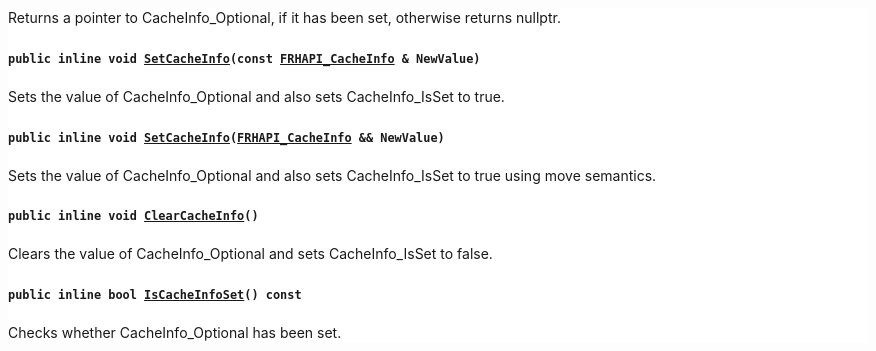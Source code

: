 Returns a pointer to CacheInfo_Optional, if it has been set, otherwise returns nullptr.

#### `public inline void `[`SetCacheInfo`](#structFRHAPI__TimeFrame_1a16eb4bafb287d3a668539440b25c376d)`(const `[`FRHAPI_CacheInfo`](RHAPI_CacheInfo.md#structFRHAPI__CacheInfo)` & NewValue)` <a id="structFRHAPI__TimeFrame_1a16eb4bafb287d3a668539440b25c376d"></a>

Sets the value of CacheInfo_Optional and also sets CacheInfo_IsSet to true.

#### `public inline void `[`SetCacheInfo`](#structFRHAPI__TimeFrame_1a35c2ab3e943bf2e56280c6209c3d273d)`(`[`FRHAPI_CacheInfo`](RHAPI_CacheInfo.md#structFRHAPI__CacheInfo)` && NewValue)` <a id="structFRHAPI__TimeFrame_1a35c2ab3e943bf2e56280c6209c3d273d"></a>

Sets the value of CacheInfo_Optional and also sets CacheInfo_IsSet to true using move semantics.

#### `public inline void `[`ClearCacheInfo`](#structFRHAPI__TimeFrame_1a38a9e13c08ae05b91dd35621c129a2d1)`()` <a id="structFRHAPI__TimeFrame_1a38a9e13c08ae05b91dd35621c129a2d1"></a>

Clears the value of CacheInfo_Optional and sets CacheInfo_IsSet to false.

#### `public inline bool `[`IsCacheInfoSet`](#structFRHAPI__TimeFrame_1af36cdcffec95df40a6502886271f1091)`() const` <a id="structFRHAPI__TimeFrame_1af36cdcffec95df40a6502886271f1091"></a>

Checks whether CacheInfo_Optional has been set.

